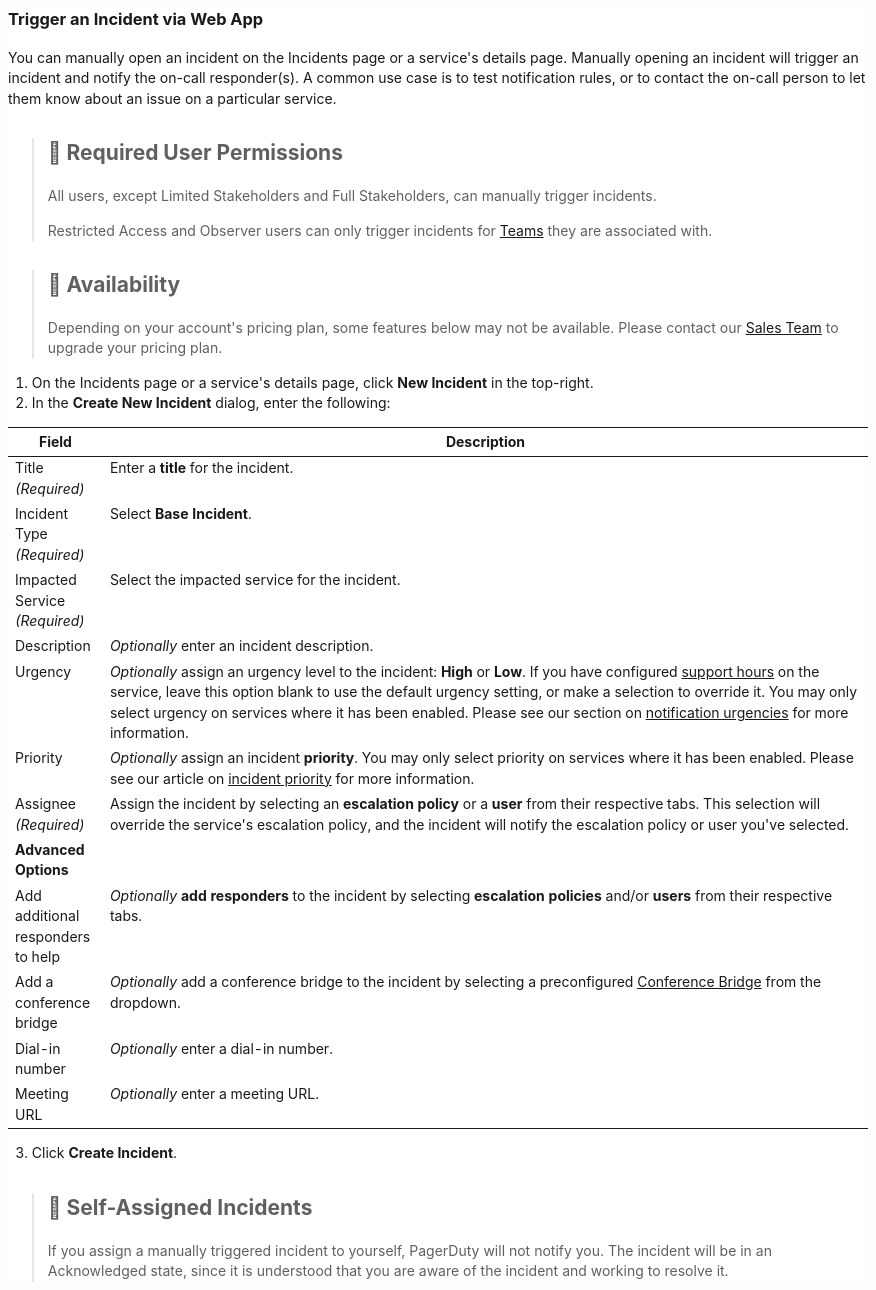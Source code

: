 ### Trigger an Incident via Web App

You can manually open an incident on the Incidents page or a service's details page. Manually opening an incident will trigger an incident and notify the on-call responder(s). A common use case is to test notification rules, or to contact the on-call person to let them know about an issue on a particular service.

> 🚧 Required User Permissions
> ---------------------------
> 
> All users, except Limited Stakeholders and Full Stakeholders, can manually trigger incidents.
> 
> Restricted Access and Observer users can only trigger incidents for [Teams](/main/docs/teams) they are associated with.

> 📘 Availability
> --------------
> 
> Depending on your account's pricing plan, some features below may not be available. Please contact our [Sales Team](https://www.pagerduty.com/contact-us/#contact-sales) to upgrade your pricing plan.

1. On the Incidents page or a service's details page, click **New Incident** in the top-right.
2. In the **Create New Incident** dialog, enter the following:

| Field | Description |
| --- | --- |
| Title *(Required)* | Enter a **title** for the incident. |
| Incident Type *(Required)* | Select **Base Incident**. |
| Impacted Service *(Required)* | Select the impacted service for the incident. |
| Description | *Optionally* enter an incident description. |
| Urgency | *Optionally* assign an urgency level to the incident: **High** or **Low**. If you have configured [support hours](/main/docs/configurable-service-settings#urgency-use-case-support-hours) on the service, leave this option blank to use the default urgency setting, or make a selection to override it. You may only select urgency on services where it has been enabled. Please see our section on [notification urgencies](/main/docs/configurable-service-settings#notification-urgency) for more information. |
| Priority | *Optionally* assign an incident **priority**. You may only select priority on services where it has been enabled. Please see our article on [incident priority](/main/docs/incident-priority) for more information. |
| Assignee *(Required)* | Assign the incident by selecting an **escalation policy** or a **user** from their respective tabs. This selection will override the service's escalation policy, and the incident will notify the escalation policy or user you've selected. |
| **Advanced Options** |  |
| Add additional responders to help | *Optionally* **add responders** to the incident by selecting **escalation policies** and/or **users** from their respective tabs. |
| Add a conference bridge | *Optionally* add a conference bridge to the incident by selecting a preconfigured [Conference Bridge](/main/docs/conference-bridge) from the dropdown. |
| Dial-in number | *Optionally* enter a dial-in number. |
| Meeting URL | *Optionally* enter a meeting URL. |

3. Click **Create Incident**.

> 📘 Self-Assigned Incidents
> -------------------------
> 
> If you assign a manually triggered incident to yourself, PagerDuty will not notify you. The incident will be in an Acknowledged state, since it is understood that you are aware of the incident and working to resolve it.
